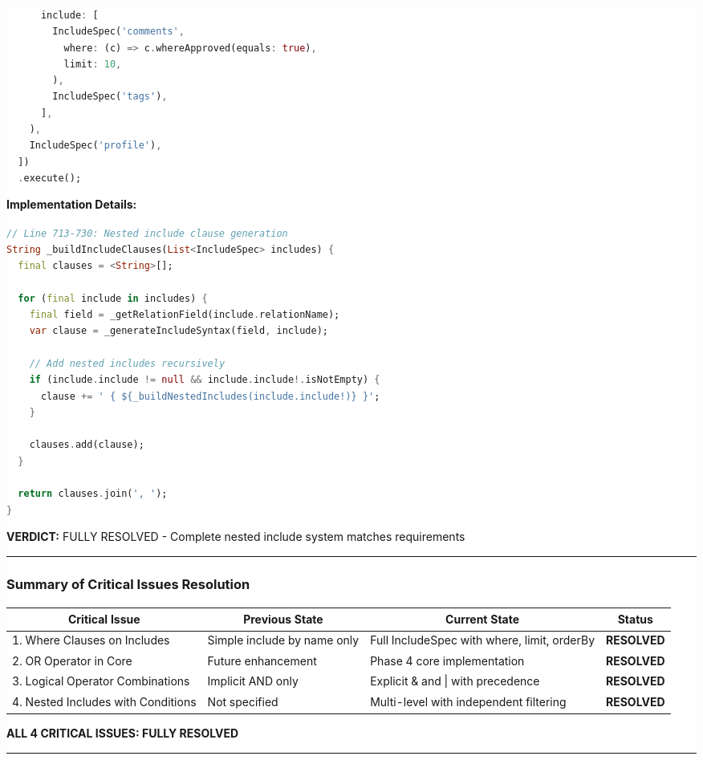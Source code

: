 ```dart
      include: [
        IncludeSpec('comments',
          where: (c) => c.whereApproved(equals: true),
          limit: 10,
        ),
        IncludeSpec('tags'),
      ],
    ),
    IncludeSpec('profile'),
  ])
  .execute();
```

**Implementation Details:**
```dart
// Line 713-730: Nested include clause generation
String _buildIncludeClauses(List<IncludeSpec> includes) {
  final clauses = <String>[];

  for (final include in includes) {
    final field = _getRelationField(include.relationName);
    var clause = _generateIncludeSyntax(field, include);

    // Add nested includes recursively
    if (include.include != null && include.include!.isNotEmpty) {
      clause += ' { ${_buildNestedIncludes(include.include!)} }';
    }

    clauses.add(clause);
  }

  return clauses.join(', ');
}
```

**VERDICT:** FULLY RESOLVED - Complete nested include system matches requirements

---

### Summary of Critical Issues Resolution

| Critical Issue | Previous State | Current State | Status |
|---|---|---|---|
| 1. Where Clauses on Includes | Simple include by name only | Full IncludeSpec with where, limit, orderBy | **RESOLVED** |
| 2. OR Operator in Core | Future enhancement | Phase 4 core implementation | **RESOLVED** |
| 3. Logical Operator Combinations | Implicit AND only | Explicit & and \| with precedence | **RESOLVED** |
| 4. Nested Includes with Conditions | Not specified | Multi-level with independent filtering | **RESOLVED** |

**ALL 4 CRITICAL ISSUES: FULLY RESOLVED**

---